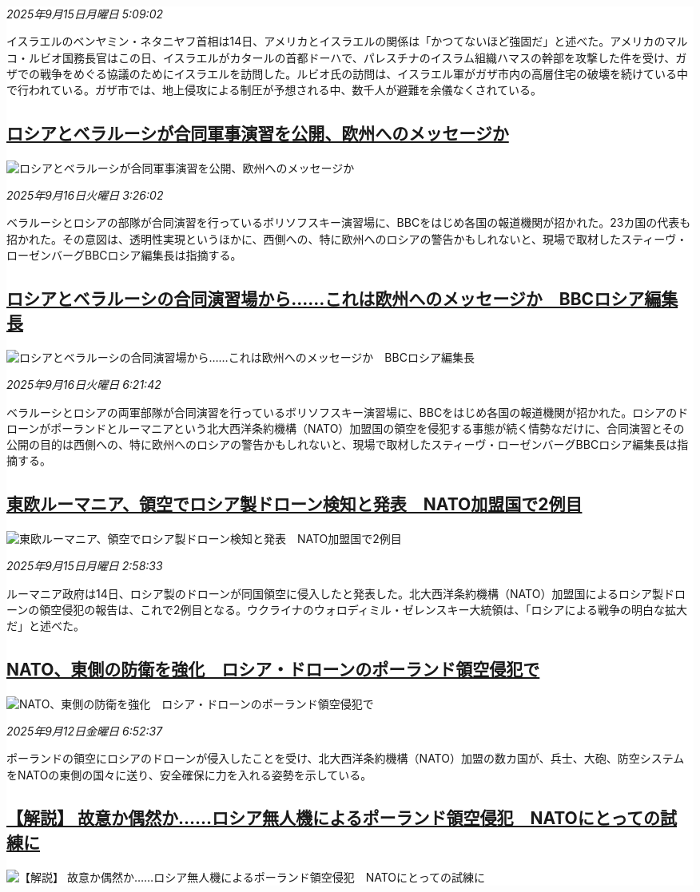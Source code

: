 _2025年9月15日月曜日 5:09:02_

イスラエルのベンヤミン・ネタニヤフ首相は14日、アメリカとイスラエルの関係は「かつてないほど強固だ」と述べた。アメリカのマルコ・ルビオ国務長官はこの日、イスラエルがカタールの首都ドーハで、パレスチナのイスラム組織ハマスの幹部を攻撃した件を受け、ガザでの戦争をめぐる協議のためにイスラエルを訪問した。ルビオ氏の訪問は、イスラエル軍がガザ市内の高層住宅の破壊を続けている中で行われている。ガザ市では、地上侵攻による制圧が予想される中、数千人が避難を余儀なくされている。


## [ロシアとベラルーシが合同軍事演習を公開、欧州へのメッセージか](https://www.bbc.com/japanese/articles/c79velgy0jro?at_medium=RSS&at_campaign=rss?at_campaign=githubrss)
![ロシアとベラルーシが合同軍事演習を公開、欧州へのメッセージか](https://ichef.bbci.co.uk/ace/ws/240/cpsprodpb/06f7/live/bfb8c540-92a2-11f0-a779-a5302b5642be.jpg)

_2025年9月16日火曜日 3:26:02_

ベラルーシとロシアの部隊が合同演習を行っているボリソフスキー演習場に、BBCをはじめ各国の報道機関が招かれた。23カ国の代表も招かれた。その意図は、透明性実現というほかに、西側への、特に欧州へのロシアの警告かもしれないと、現場で取材したスティーヴ・ローゼンバーグBBCロシア編集長は指摘する。


## [ロシアとベラルーシの合同演習場から……これは欧州へのメッセージか　BBCロシア編集長](https://www.bbc.com/japanese/articles/c89dp1784v7o?at_medium=RSS&at_campaign=rss?at_campaign=githubrss)
![ロシアとベラルーシの合同演習場から……これは欧州へのメッセージか　BBCロシア編集長](https://ichef.bbci.co.uk/ace/ws/240/cpsprodpb/c063/live/42959fc0-92c5-11f0-9cf6-cbf3e73ce2b9.jpg)

_2025年9月16日火曜日 6:21:42_

ベラルーシとロシアの両軍部隊が合同演習を行っているボリソフスキー演習場に、BBCをはじめ各国の報道機関が招かれた。ロシアのドローンがポーランドとルーマニアという北大西洋条約機構（NATO）加盟国の領空を侵犯する事態が続く情勢なだけに、合同演習とその公開の目的は西側への、特に欧州へのロシアの警告かもしれないと、現場で取材したスティーヴ・ローゼンバーグBBCロシア編集長は指摘する。


## [東欧ルーマニア、領空でロシア製ドローン検知と発表　NATO加盟国で2例目](https://www.bbc.com/japanese/articles/c1jzx1jk849o?at_medium=RSS&at_campaign=rss?at_campaign=githubrss)
![東欧ルーマニア、領空でロシア製ドローン検知と発表　NATO加盟国で2例目](https://ichef.bbci.co.uk/ace/ws/240/cpsprodpb/c439/live/a88b3800-9151-11f0-b391-6936825093bd.jpg)

_2025年9月15日月曜日 2:58:33_

ルーマニア政府は14日、ロシア製のドローンが同国領空に侵入したと発表した。北大西洋条約機構（NATO）加盟国によるロシア製ドローンの領空侵犯の報告は、これで2例目となる。ウクライナのウォロディミル・ゼレンスキー大統領は、「ロシアによる戦争の明白な拡大だ」と述べた。


## [NATO、東側の防衛を強化　ロシア・ドローンのポーランド領空侵犯で](https://www.bbc.com/japanese/articles/c740kmxnpnno?at_medium=RSS&at_campaign=rss?at_campaign=githubrss)
![NATO、東側の防衛を強化　ロシア・ドローンのポーランド領空侵犯で](https://ichef.bbci.co.uk/ace/ws/240/cpsprodpb/b175/live/433639b0-8f9d-11f0-b391-6936825093bd.jpg)

_2025年9月12日金曜日 6:52:37_

ポーランドの領空にロシアのドローンが侵入したことを受け、北大西洋条約機構（NATO）加盟の数カ国が、兵士、大砲、防空システムをNATOの東側の国々に送り、安全確保に力を入れる姿勢を示している。


## [【解説】 故意か偶然か……ロシア無人機によるポーランド領空侵犯　NATOにとっての試練に](https://www.bbc.com/japanese/articles/cly1ek0064yo?at_medium=RSS&at_campaign=rss?at_campaign=githubrss)
![【解説】 故意か偶然か……ロシア無人機によるポーランド領空侵犯　NATOにとっての試練に](https://ichef.bbci.co.uk/ace/ws/240/cpsprodpb/11c5/live/9e0e72f0-8e6a-11f0-9cf6-cbf3e73ce2b9.jpg)
